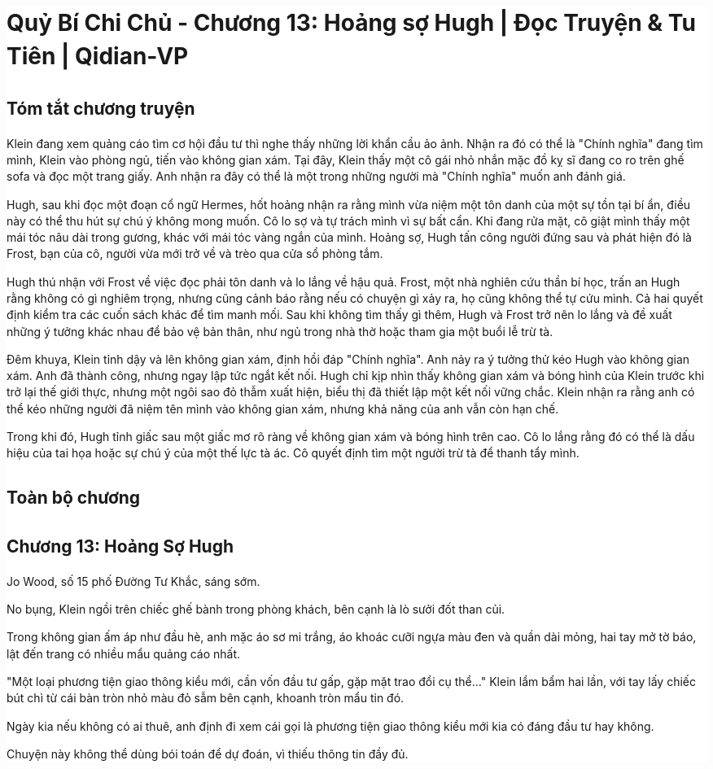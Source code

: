 # Quỷ Bí Chi Chủ - Chương 13: Hoảng sợ Hugh | Đọc Truyện & Tu Tiên | Qidian-VP



## Tóm tắt chương truyện

Klein đang xem quảng cáo tìm cơ hội đầu tư thì nghe thấy những lời khẩn cầu ảo ảnh. Nhận ra đó có thể là "Chính nghĩa" đang tìm mình, Klein vào phòng ngủ, tiến vào không gian xám. Tại đây, Klein thấy một cô gái nhỏ nhắn mặc đồ kỵ sĩ đang co ro trên ghế sofa và đọc một trang giấy. Anh nhận ra đây có thể là một trong những người mà "Chính nghĩa" muốn anh đánh giá.

Hugh, sau khi đọc một đoạn cổ ngữ Hermes, hốt hoảng nhận ra rằng mình vừa niệm một tôn danh của một sự tồn tại bí ẩn, điều này có thể thu hút sự chú ý không mong muốn. Cô lo sợ và tự trách mình vì sự bất cẩn. Khi đang rửa mặt, cô giật mình thấy một mái tóc nâu dài trong gương, khác với mái tóc vàng ngắn của mình. Hoảng sợ, Hugh tấn công người đứng sau và phát hiện đó là Frost, bạn của cô, người vừa mới trở về và trèo qua cửa sổ phòng tắm.

Hugh thú nhận với Frost về việc đọc phải tôn danh và lo lắng về hậu quả. Frost, một nhà nghiên cứu thần bí học, trấn an Hugh rằng không có gì nghiêm trọng, nhưng cũng cảnh báo rằng nếu có chuyện gì xảy ra, họ cũng không thể tự cứu mình. Cả hai quyết định kiểm tra các cuốn sách khác để tìm manh mối. Sau khi không tìm thấy gì thêm, Hugh và Frost trở nên lo lắng và đề xuất những ý tưởng khác nhau để bảo vệ bản thân, như ngủ trong nhà thờ hoặc tham gia một buổi lễ trừ tà.

Đêm khuya, Klein tỉnh dậy và lên không gian xám, định hồi đáp "Chính nghĩa". Anh nảy ra ý tưởng thử kéo Hugh vào không gian xám. Anh đã thành công, nhưng ngay lập tức ngắt kết nối. Hugh chỉ kịp nhìn thấy không gian xám và bóng hình của Klein trước khi trở lại thế giới thực, nhưng một ngôi sao đỏ thẫm xuất hiện, biểu thị đã thiết lập một kết nối vững chắc. Klein nhận ra rằng anh có thể kéo những người đã niệm tên mình vào không gian xám, nhưng khả năng của anh vẫn còn hạn chế.

Trong khi đó, Hugh tỉnh giấc sau một giấc mơ rõ ràng về không gian xám và bóng hình trên cao. Cô lo lắng rằng đó có thể là dấu hiệu của tai họa hoặc sự chú ý của một thế lực tà ác. Cô quyết định tìm một người trừ tà để thanh tẩy mình.


## Toàn bộ chương

## Chương 13: Hoảng Sợ Hugh

Jo Wood, số 15 phố Đường Tư Khắc, sáng sớm.

No bụng, Klein ngồi trên chiếc ghế bành trong phòng khách, bên cạnh là lò sưởi đốt than củi.

Trong không gian ấm áp như đầu hè, anh mặc áo sơ mi trắng, áo khoác cưỡi ngựa màu đen và quần dài mỏng, hai tay mở tờ báo, lật đến trang có nhiều mẩu quảng cáo nhất.

"Một loại phương tiện giao thông kiểu mới, cần vốn đầu tư gấp, gặp mặt trao đổi cụ thể..." Klein lẩm bẩm hai lần, với tay lấy chiếc bút chì từ cái bàn tròn nhỏ màu đỏ sẫm bên cạnh, khoanh tròn mẩu tin đó.

Ngày kia nếu không có ai thuê, anh định đi xem cái gọi là phương tiện giao thông kiểu mới kia có đáng đầu tư hay không.

Chuyện này không thể dùng bói toán để dự đoán, vì thiếu thông tin đầy đủ.
